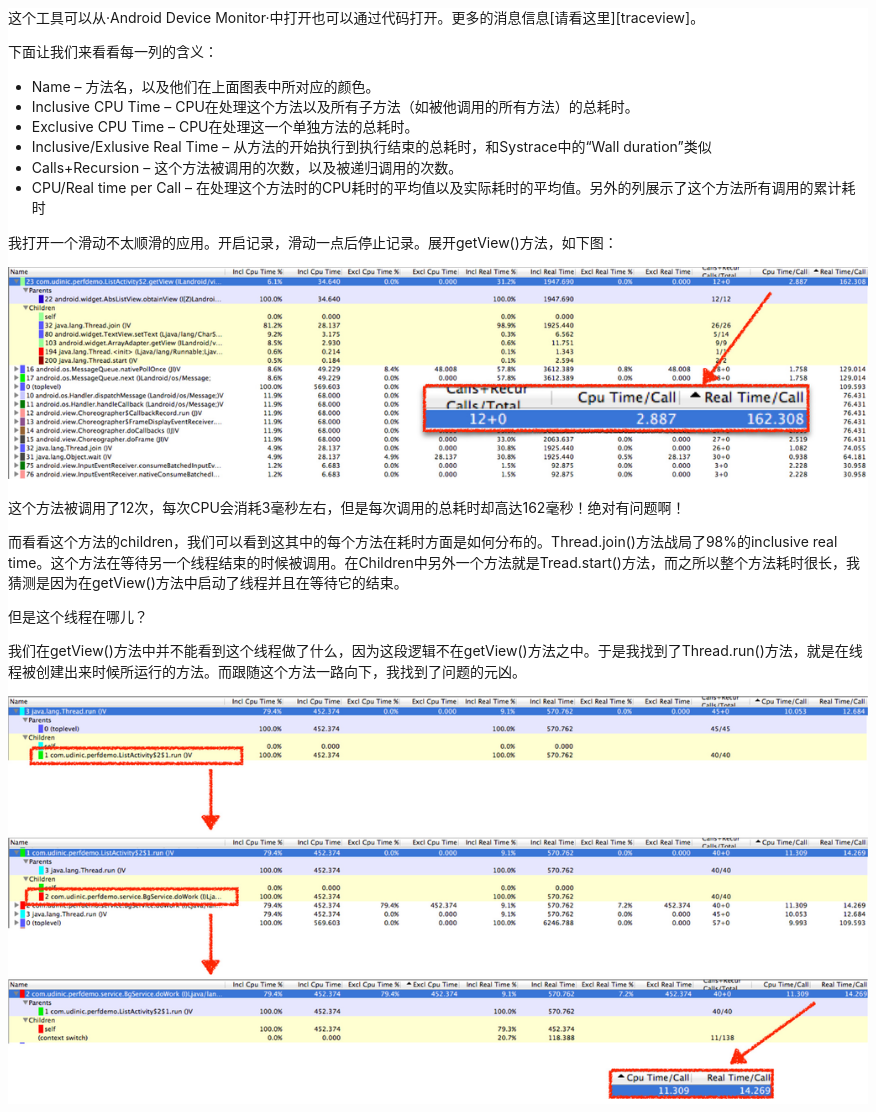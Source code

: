 这个工具可以从·Android Device Monitor·中打开也可以通过代码打开。更多的消息信息[请看这里][traceview]。

下面让我们来看看每一列的含义：

* Name – 方法名，以及他们在上面图表中所对应的颜色。
* Inclusive CPU Time – CPU在处理这个方法以及所有子方法（如被他调用的所有方法）的总耗时。
* Exclusive CPU Time – CPU在处理这一个单独方法的总耗时。
* Inclusive/Exlusive Real Time – 从方法的开始执行到执行结束的总耗时，和Systrace中的“Wall duration”类似
* Calls+Recursion – 这个方法被调用的次数，以及被递归调用的次数。
* CPU/Real time per Call – 在处理这个方法时的CPU耗时的平均值以及实际耗时的平均值。另外的列展示了这个方法所有调用的累计耗时

我打开一个滑动不太顺滑的应用。开启记录，滑动一点后停止记录。展开getView()方法，如下图：

![](speed-up-android-app/10.jpg)

这个方法被调用了12次，每次CPU会消耗3毫秒左右，但是每次调用的总耗时却高达162毫秒！绝对有问题啊！

而看看这个方法的children，我们可以看到这其中的每个方法在耗时方面是如何分布的。Thread.join()方法战局了98%的inclusive real time。这个方法在等待另一个线程结束的时候被调用。在Children中另外一个方法就是Tread.start()方法，而之所以整个方法耗时很长，我猜测是因为在getView()方法中启动了线程并且在等待它的结束。

但是这个线程在哪儿？

我们在getView()方法中并不能看到这个线程做了什么，因为这段逻辑不在getView()方法之中。于是我找到了Thread.run()方法，就是在线程被创建出来时候所运行的方法。而跟随这个方法一路向下，我找到了问题的元凶。

![](speed-up-android-app/11.jpg)

